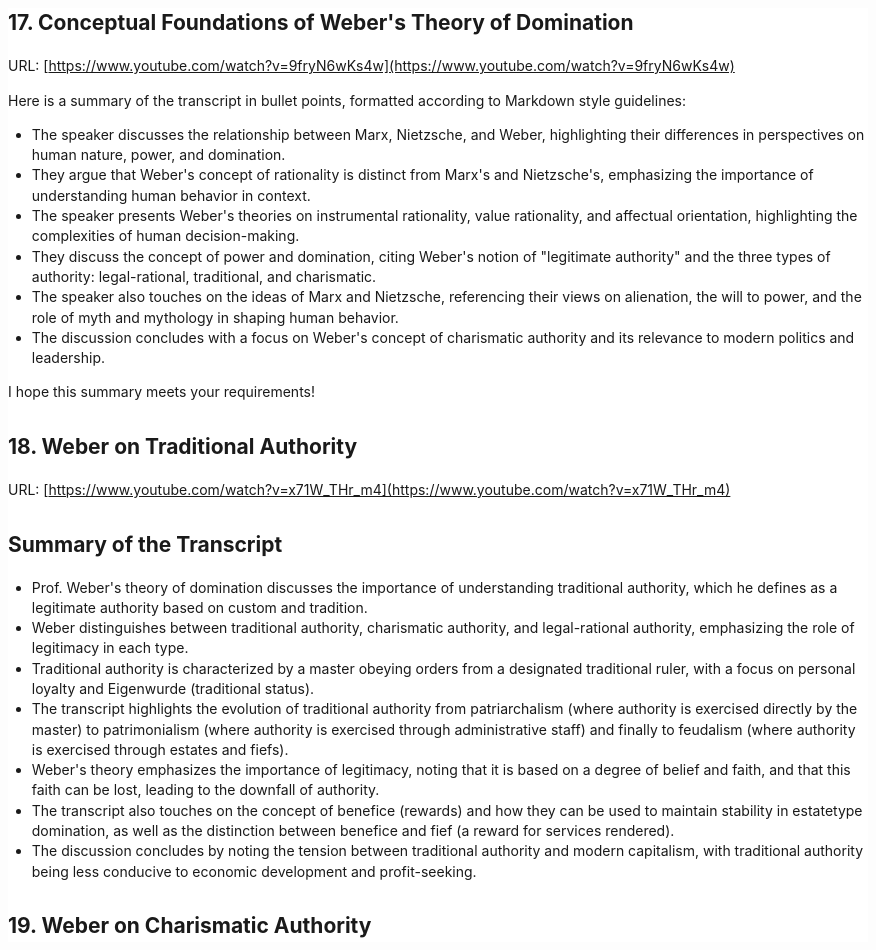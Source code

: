 
## 17. Conceptual Foundations of Weber's Theory of Domination

URL: [https://www.youtube.com/watch?v=9fryN6wKs4w](https://www.youtube.com/watch?v=9fryN6wKs4w)



Here is a summary of the transcript in bullet points, formatted according to Markdown style guidelines:

- The speaker discusses the relationship between Marx, Nietzsche, and Weber, highlighting their differences in perspectives on human nature, power, and domination.
- They argue that Weber's concept of rationality is distinct from Marx's and Nietzsche's, emphasizing the importance of understanding human behavior in context.
- The speaker presents Weber's theories on instrumental rationality, value rationality, and affectual orientation, highlighting the complexities of human decision-making.
- They discuss the concept of power and domination, citing Weber's notion of "legitimate authority" and the three types of authority: legal-rational, traditional, and charismatic.
- The speaker also touches on the ideas of Marx and Nietzsche, referencing their views on alienation, the will to power, and the role of myth and mythology in shaping human behavior.
- The discussion concludes with a focus on Weber's concept of charismatic authority and its relevance to modern politics and leadership.

I hope this summary meets your requirements!


## 18. Weber on Traditional Authority

URL: [https://www.youtube.com/watch?v=x71W_THr_m4](https://www.youtube.com/watch?v=x71W_THr_m4)



**Summary of the Transcript**
------------------------

- Prof. Weber's theory of domination discusses the importance of understanding traditional authority, which he defines as a legitimate authority based on custom and tradition.
- Weber distinguishes between traditional authority, charismatic authority, and legal-rational authority, emphasizing the role of legitimacy in each type.
- Traditional authority is characterized by a master obeying orders from a designated traditional ruler, with a focus on personal loyalty and Eigenwurde (traditional status).
- The transcript highlights the evolution of traditional authority from patriarchalism (where authority is exercised directly by the master) to patrimonialism (where authority is exercised through administrative staff) and finally to feudalism (where authority is exercised through estates and fiefs).
- Weber's theory emphasizes the importance of legitimacy, noting that it is based on a degree of belief and faith, and that this faith can be lost, leading to the downfall of authority.
- The transcript also touches on the concept of benefice (rewards) and how they can be used to maintain stability in estatetype domination, as well as the distinction between benefice and fief (a reward for services rendered).
- The discussion concludes by noting the tension between traditional authority and modern capitalism, with traditional authority being less conducive to economic development and profit-seeking.


## 19. Weber on Charismatic Authority
